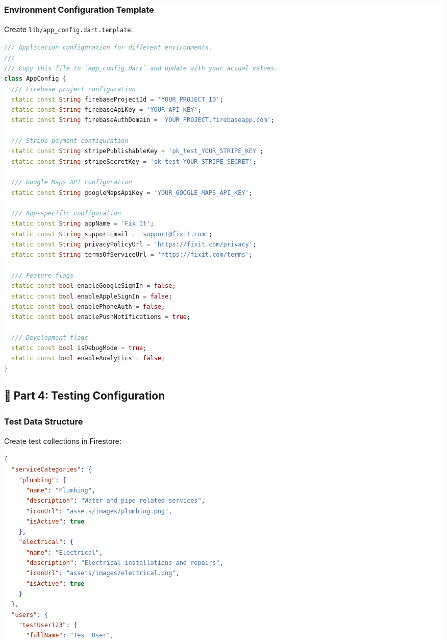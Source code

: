 ### Environment Configuration Template

Create `lib/app_config.dart.template`:

```dart
/// Application configuration for different environments.
///
/// Copy this file to `app_config.dart` and update with your actual values.
class AppConfig {
  /// Firebase project configuration
  static const String firebaseProjectId = 'YOUR_PROJECT_ID';
  static const String firebaseApiKey = 'YOUR_API_KEY';
  static const String firebaseAuthDomain = 'YOUR_PROJECT.firebaseapp.com';

  /// Stripe payment configuration
  static const String stripePublishableKey = 'pk_test_YOUR_STRIPE_KEY';
  static const String stripeSecretKey = 'sk_test_YOUR_STRIPE_SECRET';

  /// Google Maps API configuration
  static const String googleMapsApiKey = 'YOUR_GOOGLE_MAPS_API_KEY';

  /// App-specific configuration
  static const String appName = 'Fix It';
  static const String supportEmail = 'support@fixit.com';
  static const String privacyPolicyUrl = 'https://fixit.com/privacy';
  static const String termsOfServiceUrl = 'https://fixit.com/terms';

  /// Feature flags
  static const bool enableGoogleSignIn = false;
  static const bool enableAppleSignIn = false;
  static const bool enablePhoneAuth = false;
  static const bool enablePushNotifications = true;

  /// Development flags
  static const bool isDebugMode = true;
  static const bool enableAnalytics = false;
}
```

## 🧪 Part 4: Testing Configuration

### Test Data Structure

Create test collections in Firestore:

```json
{
  "serviceCategories": {
    "plumbing": {
      "name": "Plumbing",
      "description": "Water and pipe related services",
      "iconUrl": "assets/images/plumbing.png",
      "isActive": true
    },
    "electrical": {
      "name": "Electrical",
      "description": "Electrical installations and repairs",
      "iconUrl": "assets/images/electrical.png",
      "isActive": true
    }
  },
  "users": {
    "testUser123": {
      "fullName": "Test User",
```